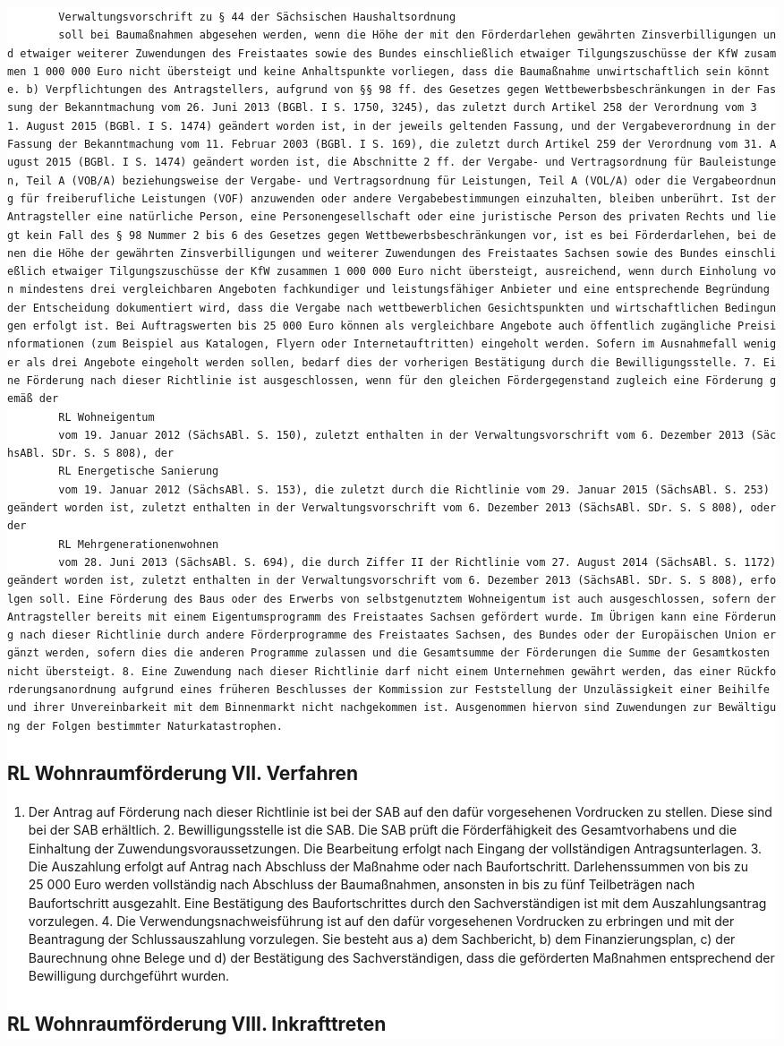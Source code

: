             Verwaltungsvorschrift zu § 44 der Sächsischen Haushaltsordnung
            soll bei Baumaßnahmen abgesehen werden, wenn die Höhe der mit den Förderdarlehen gewährten Zinsverbilligungen und etwaiger weiterer Zuwendungen des Freistaates sowie des Bundes einschließlich etwaiger Tilgungszuschüsse der KfW zusammen 1 000 000 Euro nicht übersteigt und keine Anhaltspunkte vorliegen, dass die Baumaßnahme unwirtschaftlich sein könnte. b) Verpflichtungen des Antragstellers, aufgrund von §§ 98 ff. des Gesetzes gegen Wettbewerbsbeschränkungen in der Fassung der Bekanntmachung vom 26. Juni 2013 (BGBl. I S. 1750, 3245), das zuletzt durch Artikel 258 der Verordnung vom 31. August 2015 (BGBl. I S. 1474) geändert worden ist, in der jeweils geltenden Fassung, und der Vergabeverordnung in der Fassung der Bekanntmachung vom 11. Februar 2003 (BGBl. I S. 169), die zuletzt durch Artikel 259 der Verordnung vom 31. August 2015 (BGBl. I S. 1474) geändert worden ist, die Abschnitte 2 ff. der Vergabe- und Vertragsordnung für Bauleistungen, Teil A (VOB/A) beziehungsweise der Vergabe- und Vertragsordnung für Leistungen, Teil A (VOL/A) oder die Vergabeordnung für freiberufliche Leistungen (VOF) anzuwenden oder andere Vergabebestimmungen einzuhalten, bleiben unberührt. Ist der Antragsteller eine natürliche Person, eine Personengesellschaft oder eine juristische Person des privaten Rechts und liegt kein Fall des § 98 Nummer 2 bis 6 des Gesetzes gegen Wettbewerbsbeschränkungen vor, ist es bei Förderdarlehen, bei denen die Höhe der gewährten Zinsverbilligungen und weiterer Zuwendungen des Freistaates Sachsen sowie des Bundes einschließlich etwaiger Tilgungszuschüsse der KfW zusammen 1 000 000 Euro nicht übersteigt, ausreichend, wenn durch Einholung von mindestens drei vergleichbaren Angeboten fachkundiger und leistungsfähiger Anbieter und eine entsprechende Begründung der Entscheidung dokumentiert wird, dass die Vergabe nach wettbewerblichen Gesichtspunkten und wirtschaftlichen Bedingungen erfolgt ist. Bei Auftragswerten bis 25 000 Euro können als vergleichbare Angebote auch öffentlich zugängliche Preisinformationen (zum Beispiel aus Katalogen, Flyern oder Internetauftritten) eingeholt werden. Sofern im Ausnahmefall weniger als drei Angebote eingeholt werden sollen, bedarf dies der vorherigen Bestätigung durch die Bewilligungsstelle. 7. Eine Förderung nach dieser Richtlinie ist ausgeschlossen, wenn für den gleichen Fördergegenstand zugleich eine Förderung gemäß der
            RL Wohneigentum
            vom 19. Januar 2012 (SächsABl. S. 150), zuletzt enthalten in der Verwaltungsvorschrift vom 6. Dezember 2013 (SächsABl. SDr. S. S 808), der
            RL Energetische Sanierung
            vom 19. Januar 2012 (SächsABl. S. 153), die zuletzt durch die Richtlinie vom 29. Januar 2015 (SächsABl. S. 253) geändert worden ist, zuletzt enthalten in der Verwaltungsvorschrift vom 6. Dezember 2013 (SächsABl. SDr. S. S 808), oder der
            RL Mehrgenerationenwohnen
            vom 28. Juni 2013 (SächsABl. S. 694), die durch Ziffer II der Richtlinie vom 27. August 2014 (SächsABl. S. 1172) geändert worden ist, zuletzt enthalten in der Verwaltungsvorschrift vom 6. Dezember 2013 (SächsABl. SDr. S. S 808), erfolgen soll. Eine Förderung des Baus oder des Erwerbs von selbstgenutztem Wohneigentum ist auch ausgeschlossen, sofern der Antragsteller bereits mit einem Eigentumsprogramm des Freistaates Sachsen gefördert wurde. Im Übrigen kann eine Förderung nach dieser Richtlinie durch andere Förderprogramme des Freistaates Sachsen, des Bundes oder der Europäischen Union ergänzt werden, sofern dies die anderen Programme zulassen und die Gesamtsumme der Förderungen die Summe der Gesamtkosten nicht übersteigt. 8. Eine Zuwendung nach dieser Richtlinie darf nicht einem Unternehmen gewährt werden, das einer Rückforderungsanordnung aufgrund eines früheren Beschlusses der Kommission zur Feststellung der Unzulässigkeit einer Beihilfe und ihrer Unvereinbarkeit mit dem Binnenmarkt nicht nachgekommen ist. Ausgenommen hiervon sind Zuwendungen zur Bewältigung der Folgen bestimmter Naturkatastrophen. 
## RL Wohnraumförderung VII. Verfahren

1. Der Antrag auf Förderung nach dieser Richtlinie ist bei der SAB auf den dafür vorgesehenen Vordrucken zu stellen. Diese sind bei der SAB erhältlich. 2. Bewilligungsstelle ist die SAB. Die SAB prüft die Förderfähigkeit des Gesamtvorhabens und die Einhaltung der Zuwendungsvoraussetzungen. Die Bearbeitung erfolgt nach Eingang der vollständigen Antragsunterlagen. 3. Die Auszahlung erfolgt auf Antrag nach Abschluss der Maßnahme oder nach Baufortschritt. Darlehenssummen von bis zu 25 000 Euro werden vollständig nach Abschluss der Baumaßnahmen, ansonsten in bis zu fünf Teilbeträgen nach Baufortschritt ausgezahlt. Eine Bestätigung des Baufortschrittes durch den Sachverständigen ist mit dem Auszahlungsantrag vorzulegen. 4. Die Verwendungsnachweisführung ist auf den dafür vorgesehenen Vordrucken zu erbringen und mit der Beantragung der Schlussauszahlung vorzulegen. Sie besteht aus a) dem Sachbericht, b) dem Finanzierungsplan, c) der Baurechnung ohne Belege und d) der Bestätigung des Sachverständigen, dass die geförderten Maßnahmen entsprechend der Bewilligung durchgeführt wurden. 
## RL Wohnraumförderung VIII. Inkrafttreten
